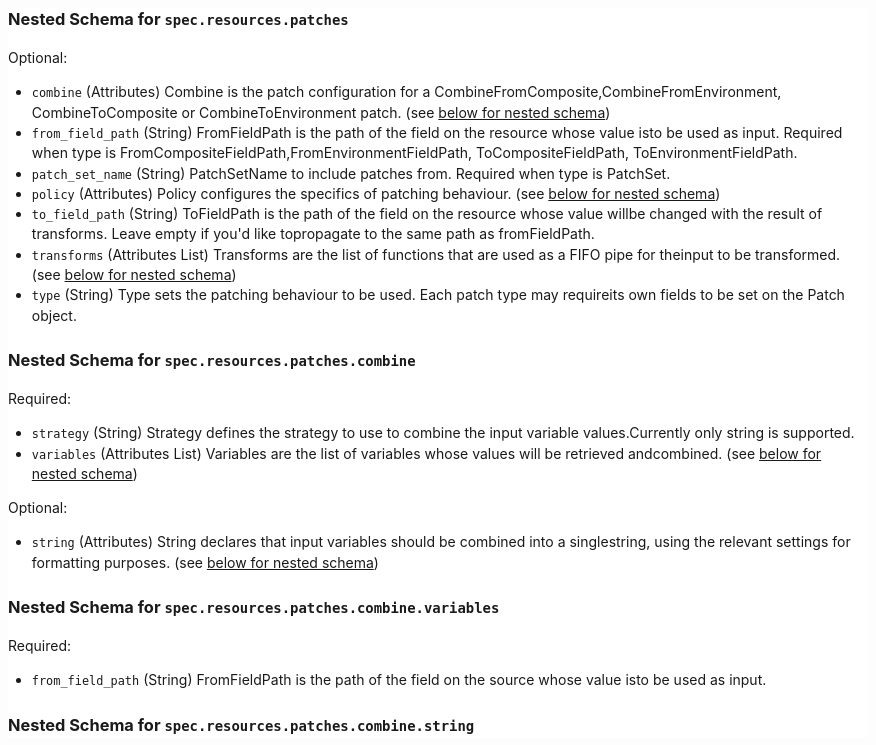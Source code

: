 
<a id="nestedatt--spec--resources--patches"></a>
### Nested Schema for `spec.resources.patches`

Optional:

- `combine` (Attributes) Combine is the patch configuration for a CombineFromComposite,CombineFromEnvironment, CombineToComposite or CombineToEnvironment patch. (see [below for nested schema](#nestedatt--spec--resources--patches--combine))
- `from_field_path` (String) FromFieldPath is the path of the field on the resource whose value isto be used as input. Required when type is FromCompositeFieldPath,FromEnvironmentFieldPath, ToCompositeFieldPath, ToEnvironmentFieldPath.
- `patch_set_name` (String) PatchSetName to include patches from. Required when type is PatchSet.
- `policy` (Attributes) Policy configures the specifics of patching behaviour. (see [below for nested schema](#nestedatt--spec--resources--patches--policy))
- `to_field_path` (String) ToFieldPath is the path of the field on the resource whose value willbe changed with the result of transforms. Leave empty if you'd like topropagate to the same path as fromFieldPath.
- `transforms` (Attributes List) Transforms are the list of functions that are used as a FIFO pipe for theinput to be transformed. (see [below for nested schema](#nestedatt--spec--resources--patches--transforms))
- `type` (String) Type sets the patching behaviour to be used. Each patch type may requireits own fields to be set on the Patch object.

<a id="nestedatt--spec--resources--patches--combine"></a>
### Nested Schema for `spec.resources.patches.combine`

Required:

- `strategy` (String) Strategy defines the strategy to use to combine the input variable values.Currently only string is supported.
- `variables` (Attributes List) Variables are the list of variables whose values will be retrieved andcombined. (see [below for nested schema](#nestedatt--spec--resources--patches--combine--variables))

Optional:

- `string` (Attributes) String declares that input variables should be combined into a singlestring, using the relevant settings for formatting purposes. (see [below for nested schema](#nestedatt--spec--resources--patches--combine--string))

<a id="nestedatt--spec--resources--patches--combine--variables"></a>
### Nested Schema for `spec.resources.patches.combine.variables`

Required:

- `from_field_path` (String) FromFieldPath is the path of the field on the source whose value isto be used as input.


<a id="nestedatt--spec--resources--patches--combine--string"></a>
### Nested Schema for `spec.resources.patches.combine.string`
